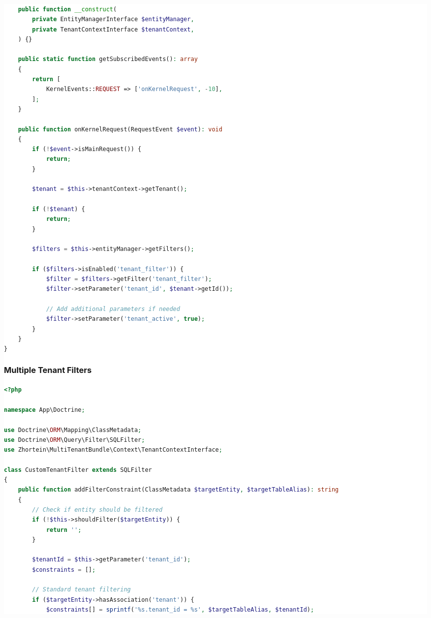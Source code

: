 ```php
    public function __construct(
        private EntityManagerInterface $entityManager,
        private TenantContextInterface $tenantContext,
    ) {}

    public static function getSubscribedEvents(): array
    {
        return [
            KernelEvents::REQUEST => ['onKernelRequest', -10],
        ];
    }

    public function onKernelRequest(RequestEvent $event): void
    {
        if (!$event->isMainRequest()) {
            return;
        }

        $tenant = $this->tenantContext->getTenant();
        
        if (!$tenant) {
            return;
        }

        $filters = $this->entityManager->getFilters();
        
        if ($filters->isEnabled('tenant_filter')) {
            $filter = $filters->getFilter('tenant_filter');
            $filter->setParameter('tenant_id', $tenant->getId());
            
            // Add additional parameters if needed
            $filter->setParameter('tenant_active', true);
        }
    }
}
```

### Multiple Tenant Filters

```php
<?php

namespace App\Doctrine;

use Doctrine\ORM\Mapping\ClassMetadata;
use Doctrine\ORM\Query\Filter\SQLFilter;
use Zhortein\MultiTenantBundle\Context\TenantContextInterface;

class CustomTenantFilter extends SQLFilter
{
    public function addFilterConstraint(ClassMetadata $targetEntity, $targetTableAlias): string
    {
        // Check if entity should be filtered
        if (!$this->shouldFilter($targetEntity)) {
            return '';
        }

        $tenantId = $this->getParameter('tenant_id');
        $constraints = [];

        // Standard tenant filtering
        if ($targetEntity->hasAssociation('tenant')) {
            $constraints[] = sprintf('%s.tenant_id = %s', $targetTableAlias, $tenantId);
```